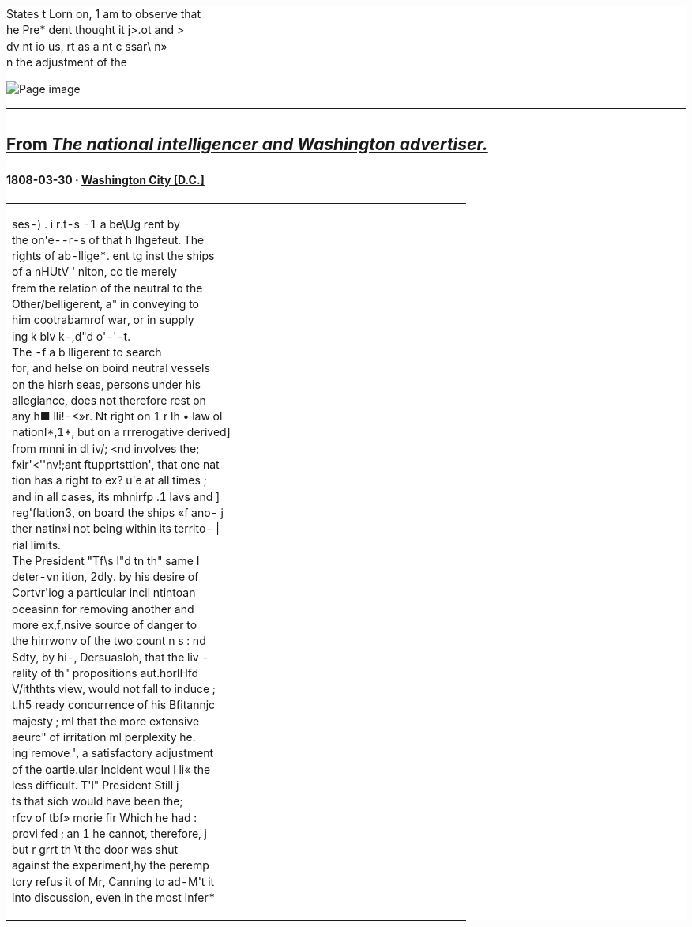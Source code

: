 States t Lorn on, 1 am to observe that  
he Pre* dent thought it j&gt;.ot and &gt;  
dv nt io us, rt as a nt c ssar\ n»  
n the adjustment of the 
</td><td style="width: 50%; max-height: 75%; margin: auto; display: block;">
<img alt="Page image" src="https://tile.loc.gov/image-services/iiif/service:ndnp:dlc:batch_dlc_exotic_ver01:data:sn83045242:print:1808033001:0001/pct:24.337446894598422,12.012820512820513,72.25706386135275,83.5042735042735/!600,600/0/default.jpg"/>
</td>
</tr></table>

---

## [From _The national intelligencer and Washington advertiser._](https://www.loc.gov/resource/sn83045242/1808-03-30/ed-1/?sp=4)

#### 1808-03-30 &middot; [Washington City [D.C.]](http://dbpedia.org/resource/Washington%2C_D.C.)

<table style="width: 100%;"><tr><td style="width: 50%">

  
ses-) . i r.t-s -1 a be\Ug rent by  
the on&#x27;e--r-s of that h Ihgefeut. The  
rights of ab-llige*. ent tg inst the ships  
of a nHUtV &#x27; niton, cc tie merely  
frem the relation of the neutral to the  
Other/belligerent, a&quot; in conveying to  
him cootrabamrof war, or in supply­  
ing k blv k-,d&quot;d o&#x27;-&#x27;-t.  
The -f a b lligerent to search  
for, and helse on boird neutral vessels  
on the hisrh seas, persons under his  
allegiance, does not therefore rest on  
any h■ lli!-&lt;»r. Nt right on 1 r lh • law ol  
nationI*,1*, but on a rrrerogative derived]  
from mnni in dl iv/; &lt;nd involves the;  
fxir&#x27;&lt;&#x27;&#x27;nv!;ant ftupprtsttion&#x27;, that one nat  
tion has a right to ex? u&#x27;e at all times ;  
and in all cases, its mhnirfp .1 lavs and ]  
reg&#x27;flation3, on board the ships «f ano- j  
ther natin»i not being within its territo- |  
rial limits.  
The President &quot;Tf\s l&quot;d tn th&quot; same I  
deter-vn ition, 2dly. by his desire of  
Cortvr&#x27;iog a particular incil ntintoan  
oceasinn for removing another and  
more ex,f,nsive source of danger to  
the hirrwonv of the two count n s : nd  
Sdty, by hi-, Dersuasloh, that the liv -  
rality of th&quot; propositions aut.horlHfd  
V/iththts view, would not fall to induce ;  
t.h5 ready concurrence of his Bfitannjc  
majesty ; ml that the more extensive  
aeurc&quot; of irritation ml perplexity he.  
ing remove &#x27;, a satisfactory adjustment  
of the oartie.ular Incident woul l li« the  
less difficult. T&#x27;l&quot; President Still j  
ts that sich would have been the;  
rfcv of tbf» morie fir Which he had :  
provi fed ; an 1 he cannot, therefore, j  
but r grrt th \t the door was shut  
against the experiment,hy the peremp­  
tory refus it of Mr, Canning to ad-M&#x27;t it  
into discussion, even in the most Infer*  